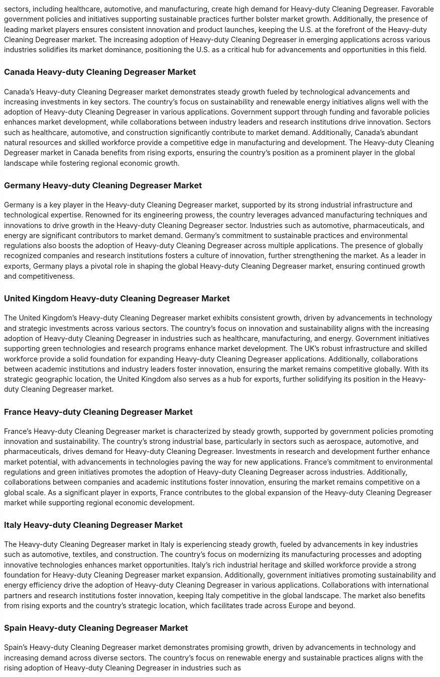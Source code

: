 sectors, including healthcare, automotive, and manufacturing, create high demand for Heavy-duty Cleaning Degreaser. Favorable government policies and initiatives supporting sustainable practices further bolster market growth. Additionally, the presence of leading market players ensures consistent innovation and product launches, keeping the U.S. at the forefront of the Heavy-duty Cleaning Degreaser market. The increasing adoption of Heavy-duty Cleaning Degreaser in emerging applications across various industries solidifies its market dominance, positioning the U.S. as a critical hub for advancements and opportunities in this field.</p><h3>Canada Heavy-duty Cleaning Degreaser Market</h3><p>Canada&rsquo;s Heavy-duty Cleaning Degreaser market demonstrates steady growth fueled by technological advancements and increasing investments in key sectors. The country&rsquo;s focus on sustainability and renewable energy initiatives aligns well with the adoption of Heavy-duty Cleaning Degreaser in various applications. Government support through funding and favorable policies enhances market development, while collaborations between industry leaders and research institutions drive innovation. Sectors such as healthcare, automotive, and construction significantly contribute to market demand. Additionally, Canada&rsquo;s abundant natural resources and skilled workforce provide a competitive edge in manufacturing and development. The Heavy-duty Cleaning Degreaser market in Canada benefits from rising exports, ensuring the country&rsquo;s position as a prominent player in the global landscape while fostering regional economic growth.</p><h3>Germany Heavy-duty Cleaning Degreaser Market</h3><p>Germany is a key player in the Heavy-duty Cleaning Degreaser market, supported by its strong industrial infrastructure and technological expertise. Renowned for its engineering prowess, the country leverages advanced manufacturing techniques and innovations to drive growth in the Heavy-duty Cleaning Degreaser sector. Industries such as automotive, pharmaceuticals, and energy are significant contributors to market demand. Germany&rsquo;s commitment to sustainable practices and environmental regulations also boosts the adoption of Heavy-duty Cleaning Degreaser across multiple applications. The presence of globally recognized companies and research institutions fosters a culture of innovation, further strengthening the market. As a leader in exports, Germany plays a pivotal role in shaping the global Heavy-duty Cleaning Degreaser market, ensuring continued growth and competitiveness.</p><h3>United Kingdom Heavy-duty Cleaning Degreaser Market</h3><p>The United Kingdom&rsquo;s Heavy-duty Cleaning Degreaser market exhibits consistent growth, driven by advancements in technology and strategic investments across various sectors. The country&rsquo;s focus on innovation and sustainability aligns with the increasing adoption of Heavy-duty Cleaning Degreaser in industries such as healthcare, manufacturing, and energy. Government initiatives supporting green technologies and research programs enhance market development. The UK&rsquo;s robust infrastructure and skilled workforce provide a solid foundation for expanding Heavy-duty Cleaning Degreaser applications. Additionally, collaborations between academic institutions and industry leaders foster innovation, ensuring the market remains competitive globally. With its strategic geographic location, the United Kingdom also serves as a hub for exports, further solidifying its position in the Heavy-duty Cleaning Degreaser market.</p><h3>France Heavy-duty Cleaning Degreaser Market</h3><p>France&rsquo;s Heavy-duty Cleaning Degreaser market is characterized by steady growth, supported by government policies promoting innovation and sustainability. The country&rsquo;s strong industrial base, particularly in sectors such as aerospace, automotive, and pharmaceuticals, drives demand for Heavy-duty Cleaning Degreaser. Investments in research and development further enhance market potential, with advancements in technologies paving the way for new applications. France&rsquo;s commitment to environmental regulations and green initiatives promotes the adoption of Heavy-duty Cleaning Degreaser across industries. Additionally, collaborations between companies and academic institutions foster innovation, ensuring the market remains competitive on a global scale. As a significant player in exports, France contributes to the global expansion of the Heavy-duty Cleaning Degreaser market while supporting regional economic development.</p><h3>Italy Heavy-duty Cleaning Degreaser Market</h3><p>The Heavy-duty Cleaning Degreaser market in Italy is experiencing steady growth, fueled by advancements in key industries such as automotive, textiles, and construction. The country&rsquo;s focus on modernizing its manufacturing processes and adopting innovative technologies enhances market opportunities. Italy&rsquo;s rich industrial heritage and skilled workforce provide a strong foundation for Heavy-duty Cleaning Degreaser market expansion. Additionally, government initiatives promoting sustainability and energy efficiency drive the adoption of Heavy-duty Cleaning Degreaser in various applications. Collaborations with international partners and research institutions foster innovation, keeping Italy competitive in the global landscape. The market also benefits from rising exports and the country&rsquo;s strategic location, which facilitates trade across Europe and beyond.</p><h3>Spain Heavy-duty Cleaning Degreaser Market</h3><p>Spain&rsquo;s Heavy-duty Cleaning Degreaser market demonstrates promising growth, driven by advancements in technology and increasing demand across diverse sectors. The country&rsquo;s focus on renewable energy and sustainable practices aligns with the rising adoption of Heavy-duty Cleaning Degreaser in industries such as